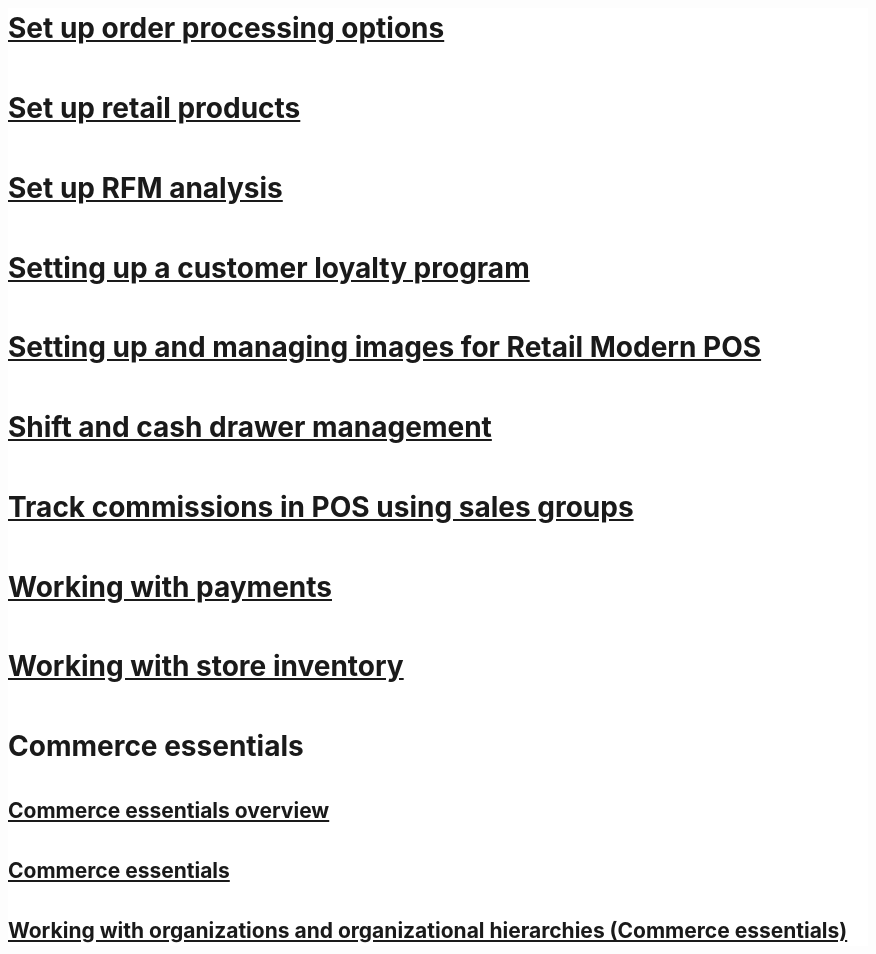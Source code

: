 # [Set up order processing options](set-up-order-processing-options.md)
# [Set up retail products](set-up-retail-products.md)
# [Set up RFM analysis](set-up-rfm-analysis.md)
# [Setting up a customer loyalty program](set-up-customer-loyalty-program.md)
# [Setting up and managing images for Retail Modern POS](set-up-manage-images-retail-mpos.md)
# [Shift and cash drawer management](shift-drawer-management.md)
# [Track commissions in POS using sales groups](pos-sales-groups-track-commissions.md)
# [Working with payments](work-with-payments.md)
# [Working with store inventory](work-with-store-inventory.md)
# Commerce essentials
## [Commerce essentials overview](commerce-essentials\commerce-essentials.md)
## [Commerce essentials](commerce-essentials\commerce-essentials-landing.md)
## [Working with organizations and organizational hierarchies (Commerce essentials)](commerce-essentials\organizational-hierarchies-commerce-essentials.md)
